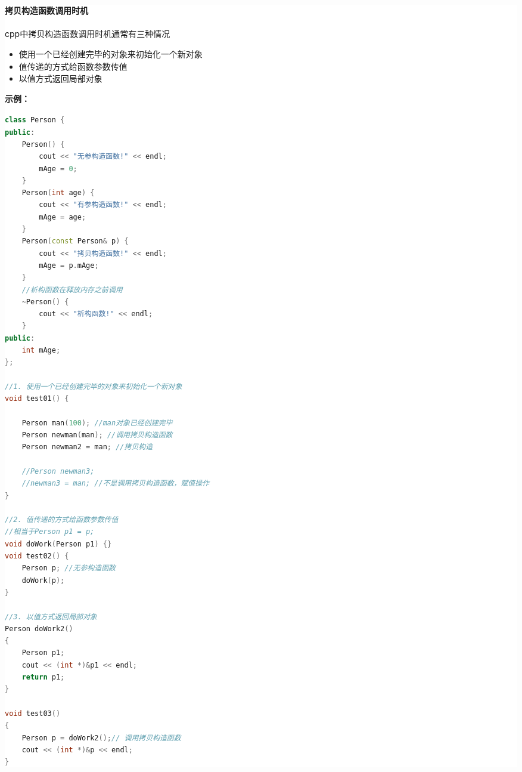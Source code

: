 #### 拷贝构造函数调用时机

cpp中拷贝构造函数调用时机通常有三种情况

* 使用一个已经创建完毕的对象来初始化一个新对象
* 值传递的方式给函数参数传值
* 以值方式返回局部对象

**示例：**

```cpp
class Person {
public:
    Person() {
        cout << "无参构造函数!" << endl;
        mAge = 0;
    }
    Person(int age) {
        cout << "有参构造函数!" << endl;
        mAge = age;
    }
    Person(const Person& p) {
        cout << "拷贝构造函数!" << endl;
        mAge = p.mAge;
    }
    //析构函数在释放内存之前调用
    ~Person() {
        cout << "析构函数!" << endl;
    }
public:
    int mAge;
};

//1. 使用一个已经创建完毕的对象来初始化一个新对象
void test01() {

    Person man(100); //man对象已经创建完毕
    Person newman(man); //调用拷贝构造函数
    Person newman2 = man; //拷贝构造

    //Person newman3;
    //newman3 = man; //不是调用拷贝构造函数，赋值操作
}

//2. 值传递的方式给函数参数传值
//相当于Person p1 = p;
void doWork(Person p1) {}
void test02() {
    Person p; //无参构造函数
    doWork(p);
}

//3. 以值方式返回局部对象
Person doWork2()
{
    Person p1;
    cout << (int *)&p1 << endl;
    return p1;
}

void test03()
{
    Person p = doWork2();// 调用拷贝构造函数
    cout << (int *)&p << endl;
}
```
